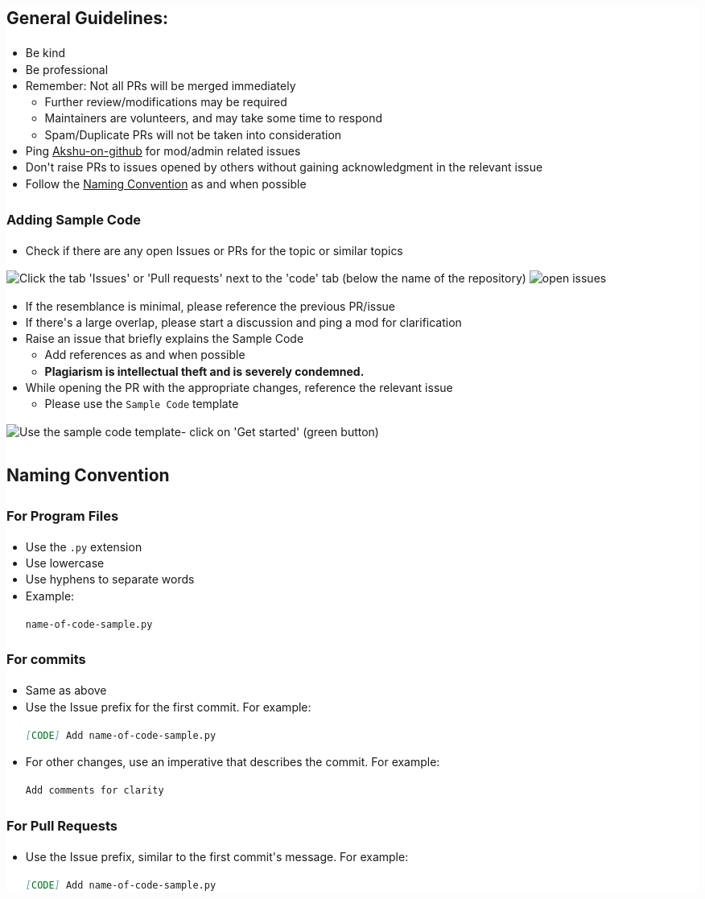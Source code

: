 ## General Guidelines:
- Be kind
- Be professional
- Remember: Not all PRs will be merged immediately
  - Further review/modifications may be required
  - Maintainers are volunteers, and may take some time to respond
  - Spam/Duplicate PRs will not be taken into consideration
- Ping [Akshu-on-github](https://github.com/Akshu-on-github) for mod/admin related issues
- Don't raise PRs to issues opened by others without gaining acknowledgment in the relevant issue
- Follow the [Naming Convention](https://github.com/Akshu-on-github/Basic-Programs-Python/blob/master/CONTRIBUTING.md#naming-convention) as and when possible

### Adding Sample Code
- Check if there are any open Issues or PRs for the topic or similar topics
<img src="https://user-images.githubusercontent.com/82928579/119253135-69a45800-bbcd-11eb-824a-f08b1e549024.PNG" alt="Click the tab 'Issues' or 'Pull requests' next to the 'code' tab (below the name of the repository)" width=50%>
<img src="https://user-images.githubusercontent.com/82928579/119253194-bb4ce280-bbcd-11eb-8db2-8ca5abd18c23.PNG" alt="open issues" width=70%>

  - If the resemblance is minimal, please reference the previous PR/issue
  - If there's a large overlap, please start a discussion and ping a mod for clarification
- Raise an issue that briefly explains the Sample Code
  - Add references as and when possible
  - **Plagiarism is intellectual theft and is severely condemned.**
- While opening the PR with the appropriate changes, reference the relevant issue
  - Please use the `Sample Code` template
<img src="https://user-images.githubusercontent.com/82928579/119253831-af165480-bbd0-11eb-86ee-f359da5ea9c2.png" alt="Use the sample code template- click on 'Get started' (green button)" width=50%>

## Naming Convention
### For Program Files
- Use the `.py` extension
- Use lowercase
- Use hyphens to separate words
- Example:
  ```md
  name-of-code-sample.py
  ```

### For commits
- Same as above
- Use the Issue prefix for the first commit. For example:
  ```md
  [CODE] Add name-of-code-sample.py
  ```
- For other changes, use an imperative that describes the commit. For example:
  ```md
  Add comments for clarity
  ```

### For Pull Requests
- Use the Issue prefix, similar to the first commit's message. For example:
  ```md
  [CODE] Add name-of-code-sample.py
  ```